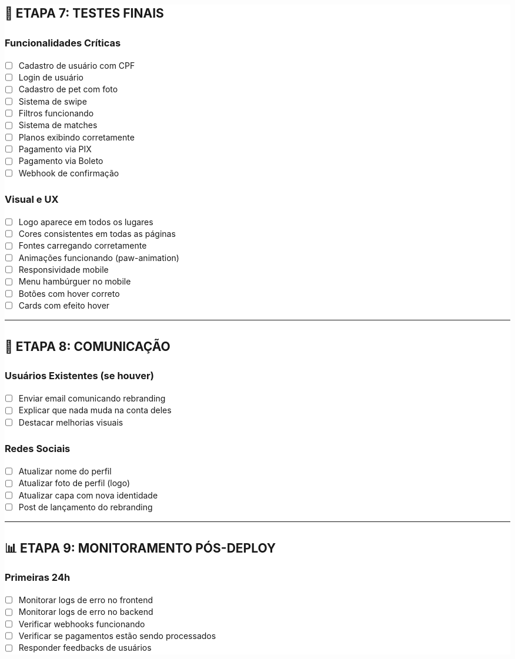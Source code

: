
## 🧪 **ETAPA 7: TESTES FINAIS**

### **Funcionalidades Críticas**
- [ ] Cadastro de usuário com CPF
- [ ] Login de usuário
- [ ] Cadastro de pet com foto
- [ ] Sistema de swipe
- [ ] Filtros funcionando
- [ ] Sistema de matches
- [ ] Planos exibindo corretamente
- [ ] Pagamento via PIX
- [ ] Pagamento via Boleto
- [ ] Webhook de confirmação

### **Visual e UX**
- [ ] Logo aparece em todos os lugares
- [ ] Cores consistentes em todas as páginas
- [ ] Fontes carregando corretamente
- [ ] Animações funcionando (paw-animation)
- [ ] Responsividade mobile
- [ ] Menu hambúrguer no mobile
- [ ] Botões com hover correto
- [ ] Cards com efeito hover

---

## 📧 **ETAPA 8: COMUNICAÇÃO**

### **Usuários Existentes (se houver)**
- [ ] Enviar email comunicando rebranding
- [ ] Explicar que nada muda na conta deles
- [ ] Destacar melhorias visuais

### **Redes Sociais**
- [ ] Atualizar nome do perfil
- [ ] Atualizar foto de perfil (logo)
- [ ] Atualizar capa com nova identidade
- [ ] Post de lançamento do rebranding

---

## 📊 **ETAPA 9: MONITORAMENTO PÓS-DEPLOY**

### **Primeiras 24h**
- [ ] Monitorar logs de erro no frontend
- [ ] Monitorar logs de erro no backend
- [ ] Verificar webhooks funcionando
- [ ] Verificar se pagamentos estão sendo processados
- [ ] Responder feedbacks de usuários
